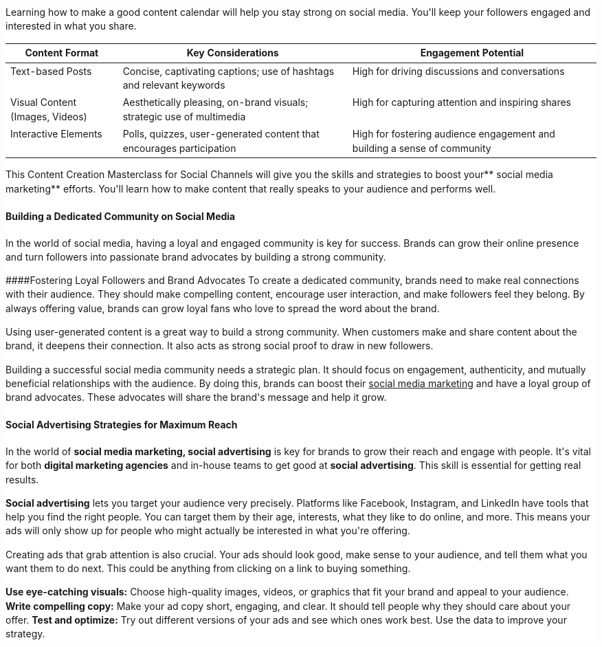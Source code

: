 Learning how to make a good content calendar will help you stay strong on social media. You'll keep your followers engaged and interested in what you share.

| Content Format        | Key Considerations                                             | Engagement Potential                                   |
|-----------------------|---------------------------------------------------------------|------------------------------------------------------|
| Text-based Posts      | Concise, captivating captions; use of hashtags and relevant keywords | High for driving discussions and conversations       |
| Visual Content (Images, Videos) | Aesthetically pleasing, on-brand visuals; strategic use of multimedia | High for capturing attention and inspiring shares   |
| Interactive Elements  | Polls, quizzes, user-generated content that encourages participation | High for fostering audience engagement and building a sense of community |

This Content Creation Masterclass for Social Channels will give you the skills and strategies to boost your** social media marketing** efforts. You'll learn how to make content that really speaks to your audience and performs well.

#### Building a Dedicated Community on Social Media
In the world of social media, having a loyal and engaged community is key for success. Brands can grow their online presence and turn followers into passionate brand advocates by building a strong community.

####Fostering Loyal Followers and Brand Advocates
To create a dedicated community, brands need to make real connections with their audience. They should make compelling content, encourage user interaction, and make followers feel they belong. By always offering value, brands can grow loyal fans who love to spread the word about the brand.

Using user-generated content is a great way to build a strong community. When customers make and share content about the brand, it deepens their connection. It also acts as strong social proof to draw in new followers.

Building a successful social media community needs a strategic plan. It should focus on engagement, authenticity, and mutually beneficial relationships with the audience. By doing this, brands can boost their [social media marketing](https://marketingproinsider.com/faq) and have a loyal group of brand advocates. These advocates will share the brand's message and help it grow.

#### Social Advertising Strategies for Maximum Reach
In the world of **social media marketing, social advertising** is key for brands to grow their reach and engage with people. It's vital for both **digital marketing agencies** and in-house teams to get good at **social advertising**. This skill is essential for getting real results.

**Social advertising** lets you target your audience very precisely. Platforms like Facebook, Instagram, and LinkedIn have tools that help you find the right people. You can target them by their age, interests, what they like to do online, and more. This means your ads will only show up for people who might actually be interested in what you're offering.

Creating ads that grab attention is also crucial. Your ads should look good, make sense to your audience, and tell them what you want them to do next. This could be anything from clicking on a link to buying something.

**Use eye-catching visuals:** Choose high-quality images, videos, or graphics that fit your brand and appeal to your audience.
**Write compelling copy:** Make your ad copy short, engaging, and clear. It should tell people why they should care about your offer.
**Test and optimize:** Try out different versions of your ads and see which ones work best. Use the data to improve your strategy.
